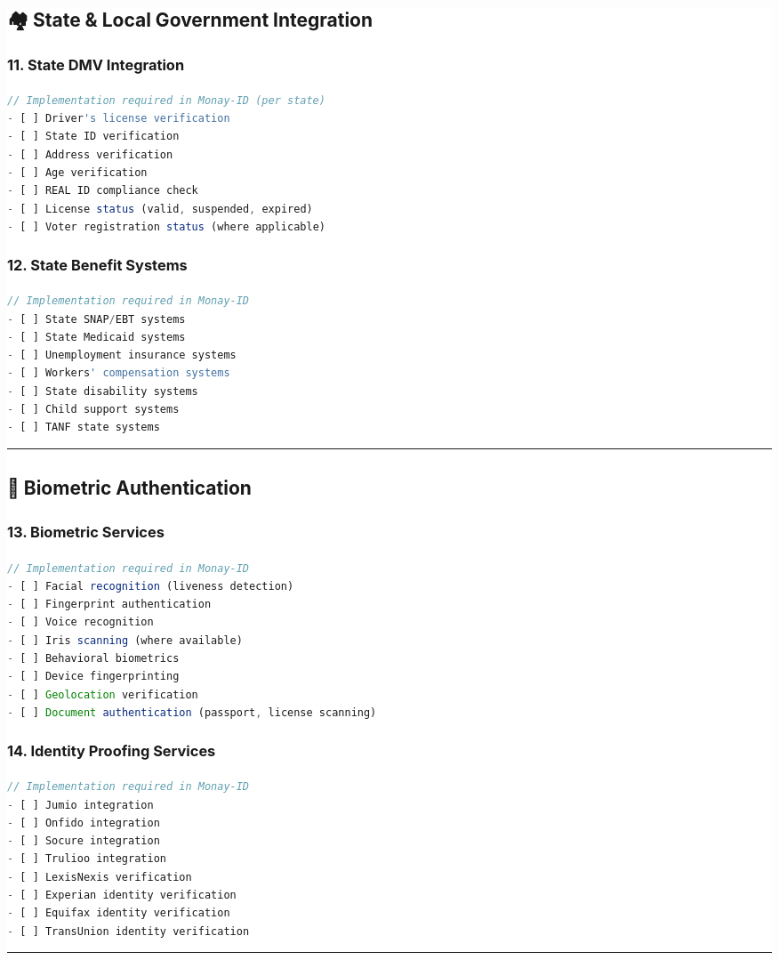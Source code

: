 
## 🏘️ State & Local Government Integration

### 11. State DMV Integration
```javascript
// Implementation required in Monay-ID (per state)
- [ ] Driver's license verification
- [ ] State ID verification
- [ ] Address verification
- [ ] Age verification
- [ ] REAL ID compliance check
- [ ] License status (valid, suspended, expired)
- [ ] Voter registration status (where applicable)
```

### 12. State Benefit Systems
```javascript
// Implementation required in Monay-ID
- [ ] State SNAP/EBT systems
- [ ] State Medicaid systems
- [ ] Unemployment insurance systems
- [ ] Workers' compensation systems
- [ ] State disability systems
- [ ] Child support systems
- [ ] TANF state systems
```

---

## 👤 Biometric Authentication

### 13. Biometric Services
```javascript
// Implementation required in Monay-ID
- [ ] Facial recognition (liveness detection)
- [ ] Fingerprint authentication
- [ ] Voice recognition
- [ ] Iris scanning (where available)
- [ ] Behavioral biometrics
- [ ] Device fingerprinting
- [ ] Geolocation verification
- [ ] Document authentication (passport, license scanning)
```

### 14. Identity Proofing Services
```javascript
// Implementation required in Monay-ID
- [ ] Jumio integration
- [ ] Onfido integration
- [ ] Socure integration
- [ ] Trulioo integration
- [ ] LexisNexis verification
- [ ] Experian identity verification
- [ ] Equifax identity verification
- [ ] TransUnion identity verification
```

---